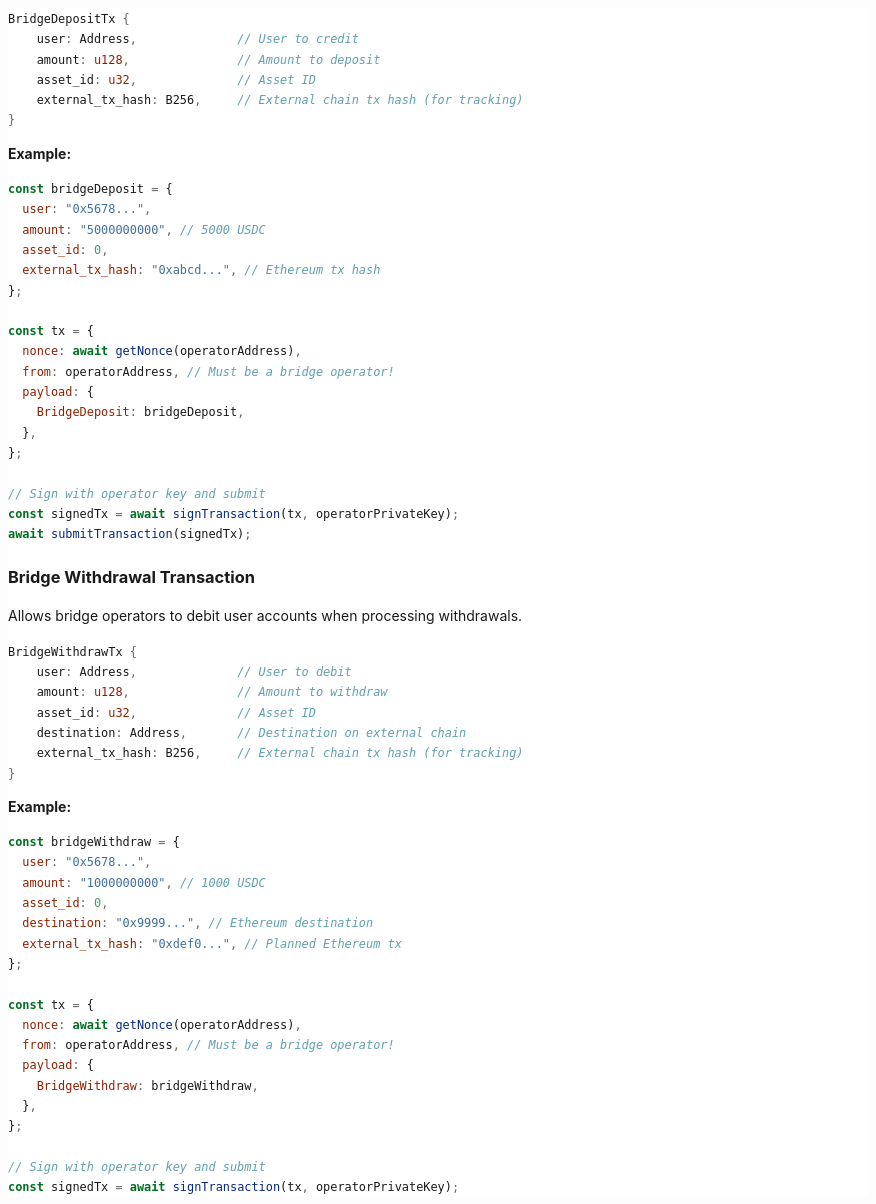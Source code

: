 ```rust
BridgeDepositTx {
    user: Address,              // User to credit
    amount: u128,               // Amount to deposit
    asset_id: u32,              // Asset ID
    external_tx_hash: B256,     // External chain tx hash (for tracking)
}
```

**Example:**

```javascript
const bridgeDeposit = {
  user: "0x5678...",
  amount: "5000000000", // 5000 USDC
  asset_id: 0,
  external_tx_hash: "0xabcd...", // Ethereum tx hash
};

const tx = {
  nonce: await getNonce(operatorAddress),
  from: operatorAddress, // Must be a bridge operator!
  payload: {
    BridgeDeposit: bridgeDeposit,
  },
};

// Sign with operator key and submit
const signedTx = await signTransaction(tx, operatorPrivateKey);
await submitTransaction(signedTx);
```

### Bridge Withdrawal Transaction

Allows bridge operators to debit user accounts when processing withdrawals.

```rust
BridgeWithdrawTx {
    user: Address,              // User to debit
    amount: u128,               // Amount to withdraw
    asset_id: u32,              // Asset ID
    destination: Address,       // Destination on external chain
    external_tx_hash: B256,     // External chain tx hash (for tracking)
}
```

**Example:**

```javascript
const bridgeWithdraw = {
  user: "0x5678...",
  amount: "1000000000", // 1000 USDC
  asset_id: 0,
  destination: "0x9999...", // Ethereum destination
  external_tx_hash: "0xdef0...", // Planned Ethereum tx
};

const tx = {
  nonce: await getNonce(operatorAddress),
  from: operatorAddress, // Must be a bridge operator!
  payload: {
    BridgeWithdraw: bridgeWithdraw,
  },
};

// Sign with operator key and submit
const signedTx = await signTransaction(tx, operatorPrivateKey);
```